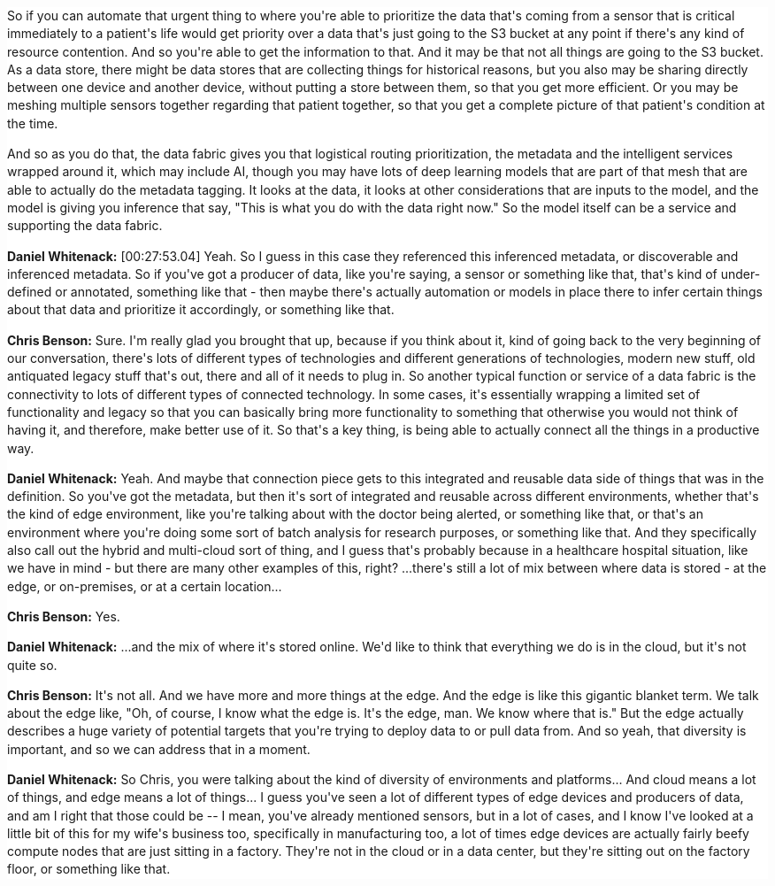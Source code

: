 So if you can automate that urgent thing to where you're able to prioritize the data that's coming from a sensor that is critical immediately to a patient's life would get priority over a data that's just going to the S3 bucket at any point if there's any kind of resource contention. And so you're able to get the information to that. And it may be that not all things are going to the S3 bucket. As a data store, there might be data stores that are collecting things for historical reasons, but you also may be sharing directly between one device and another device, without putting a store between them, so that you get more efficient. Or you may be meshing multiple sensors together regarding that patient together, so that you get a complete picture of that patient's condition at the time.

And so as you do that, the data fabric gives you that logistical routing prioritization, the metadata and the intelligent services wrapped around it, which may include AI, though you may have lots of deep learning models that are part of that mesh that are able to actually do the metadata tagging. It looks at the data, it looks at other considerations that are inputs to the model, and the model is giving you inference that say, "This is what you do with the data right now." So the model itself can be a service and supporting the data fabric.

**Daniel Whitenack:** \[00:27:53.04\] Yeah. So I guess in this case they referenced this inferenced metadata, or discoverable and inferenced metadata. So if you've got a producer of data, like you're saying, a sensor or something like that, that's kind of under-defined or annotated, something like that - then maybe there's actually automation or models in place there to infer certain things about that data and prioritize it accordingly, or something like that.

**Chris Benson:** Sure. I'm really glad you brought that up, because if you think about it, kind of going back to the very beginning of our conversation, there's lots of different types of technologies and different generations of technologies, modern new stuff, old antiquated legacy stuff that's out, there and all of it needs to plug in. So another typical function or service of a data fabric is the connectivity to lots of different types of connected technology. In some cases, it's essentially wrapping a limited set of functionality and legacy so that you can basically bring more functionality to something that otherwise you would not think of having it, and therefore, make better use of it. So that's a key thing, is being able to actually connect all the things in a productive way.

**Daniel Whitenack:** Yeah. And maybe that connection piece gets to this integrated and reusable data side of things that was in the definition. So you've got the metadata, but then it's sort of integrated and reusable across different environments, whether that's the kind of edge environment, like you're talking about with the doctor being alerted, or something like that, or that's an environment where you're doing some sort of batch analysis for research purposes, or something like that. And they specifically also call out the hybrid and multi-cloud sort of thing, and I guess that's probably because in a healthcare hospital situation, like we have in mind - but there are many other examples of this, right? ...there's still a lot of mix between where data is stored - at the edge, or on-premises, or at a certain location...

**Chris Benson:** Yes.

**Daniel Whitenack:** ...and the mix of where it's stored online. We'd like to think that everything we do is in the cloud, but it's not quite so.

**Chris Benson:** It's not all. And we have more and more things at the edge. And the edge is like this gigantic blanket term. We talk about the edge like, "Oh, of course, I know what the edge is. It's the edge, man. We know where that is." But the edge actually describes a huge variety of potential targets that you're trying to deploy data to or pull data from. And so yeah, that diversity is important, and so we can address that in a moment.

**Daniel Whitenack:** So Chris, you were talking about the kind of diversity of environments and platforms... And cloud means a lot of things, and edge means a lot of things... I guess you've seen a lot of different types of edge devices and producers of data, and am I right that those could be -- I mean, you've already mentioned sensors, but in a lot of cases, and I know I've looked at a little bit of this for my wife's business too, specifically in manufacturing too, a lot of times edge devices are actually fairly beefy compute nodes that are just sitting in a factory. They're not in the cloud or in a data center, but they're sitting out on the factory floor, or something like that.
